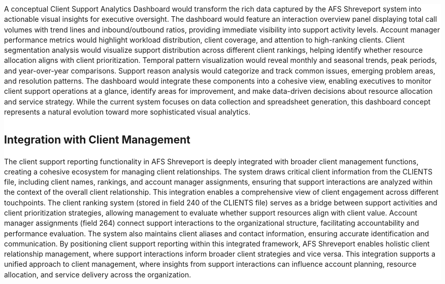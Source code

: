 A conceptual Client Support Analytics Dashboard would transform the rich data captured by the AFS Shreveport system into actionable visual insights for executive oversight. The dashboard would feature an interaction overview panel displaying total call volumes with trend lines and inbound/outbound ratios, providing immediate visibility into support activity levels. Account manager performance metrics would highlight workload distribution, client coverage, and attention to high-ranking clients. Client segmentation analysis would visualize support distribution across different client rankings, helping identify whether resource allocation aligns with client prioritization. Temporal pattern visualization would reveal monthly and seasonal trends, peak periods, and year-over-year comparisons. Support reason analysis would categorize and track common issues, emerging problem areas, and resolution patterns. The dashboard would integrate these components into a cohesive view, enabling executives to monitor client support operations at a glance, identify areas for improvement, and make data-driven decisions about resource allocation and service strategy. While the current system focuses on data collection and spreadsheet generation, this dashboard concept represents a natural evolution toward more sophisticated visual analytics.

## Integration with Client Management

The client support reporting functionality in AFS Shreveport is deeply integrated with broader client management functions, creating a cohesive ecosystem for managing client relationships. The system draws critical client information from the CLIENTS file, including client names, rankings, and account manager assignments, ensuring that support interactions are analyzed within the context of the overall client relationship. This integration enables a comprehensive view of client engagement across different touchpoints. The client ranking system (stored in field 240 of the CLIENTS file) serves as a bridge between support activities and client prioritization strategies, allowing management to evaluate whether support resources align with client value. Account manager assignments (field 264) connect support interactions to the organizational structure, facilitating accountability and performance evaluation. The system also maintains client aliases and contact information, ensuring accurate identification and communication. By positioning client support reporting within this integrated framework, AFS Shreveport enables holistic client relationship management, where support interactions inform broader client strategies and vice versa. This integration supports a unified approach to client management, where insights from support interactions can influence account planning, resource allocation, and service delivery across the organization.

[Generated by the Sage AI expert workbench: 2025-05-28 08:06:20  https://sage-tech.ai/workbench]: #